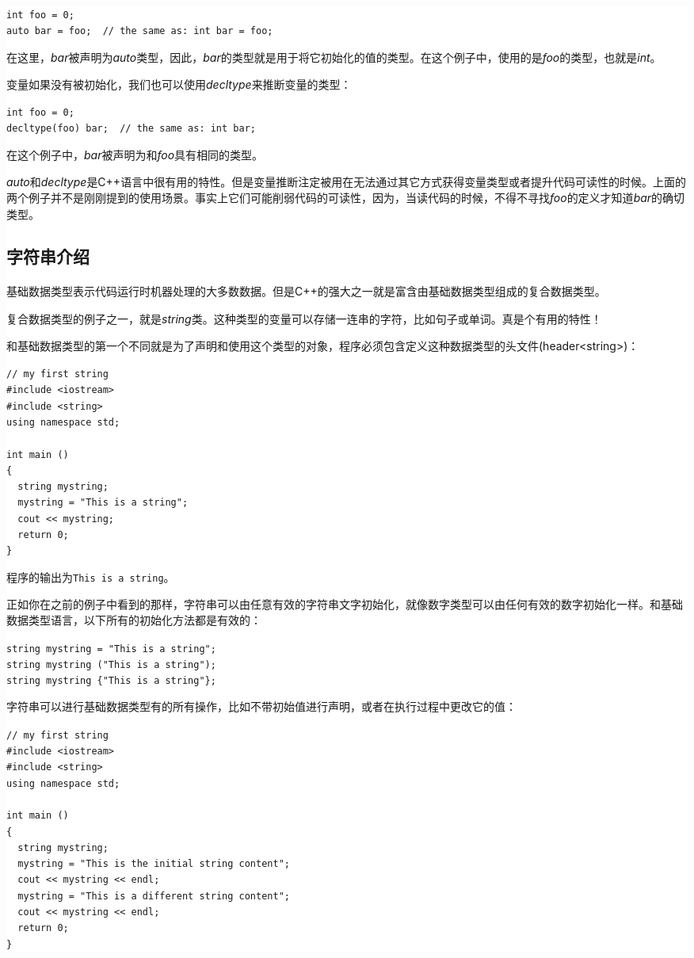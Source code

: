 ```
int foo = 0;
auto bar = foo;  // the same as: int bar = foo; 
```

在这里，*bar*被声明为*auto*类型，因此，*bar*的类型就是用于将它初始化的值的类型。在这个例子中，使用的是*foo*的类型，也就是*int*。

变量如果没有被初始化，我们也可以使用*decltype*来推断变量的类型：

```
int foo = 0;
decltype(foo) bar;  // the same as: int bar; 
```

在这个例子中，*bar*被声明为和*foo*具有相同的类型。

*auto*和*decltype*是C++语言中很有用的特性。但是变量推断注定被用在无法通过其它方式获得变量类型或者提升代码可读性的时候。上面的两个例子并不是刚刚提到的使用场景。事实上它们可能削弱代码的可读性，因为，当读代码的时候，不得不寻找*foo*的定义才知道*bar*的确切类型。

## 字符串介绍

基础数据类型表示代码运行时机器处理的大多数数据。但是C++的强大之一就是富含由基础数据类型组成的复合数据类型。

复合数据类型的例子之一，就是*string*类。这种类型的变量可以存储一连串的字符，比如句子或单词。真是个有用的特性！

和基础数据类型的第一个不同就是为了声明和使用这个类型的对象，程序必须包含定义这种数据类型的头文件(header\<string\>)：

```
// my first string
#include <iostream>
#include <string>
using namespace std;

int main ()
{
  string mystring;
  mystring = "This is a string";
  cout << mystring;
  return 0;
}
```

程序的输出为`This is a string`。

正如你在之前的例子中看到的那样，字符串可以由任意有效的字符串文字初始化，就像数字类型可以由任何有效的数字初始化一样。和基础数据类型语言，以下所有的初始化方法都是有效的：

```
string mystring = "This is a string";
string mystring ("This is a string");
string mystring {"This is a string"};
```

字符串可以进行基础数据类型有的所有操作，比如不带初始值进行声明，或者在执行过程中更改它的值：

```
// my first string
#include <iostream>
#include <string>
using namespace std;

int main ()
{
  string mystring;
  mystring = "This is the initial string content";
  cout << mystring << endl;
  mystring = "This is a different string content";
  cout << mystring << endl;
  return 0;
}
```
